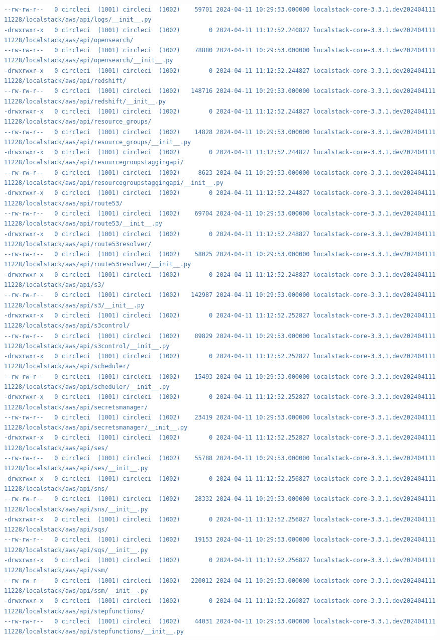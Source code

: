 ```diff
--rw-rw-r--   0 circleci  (1001) circleci  (1002)    59701 2024-04-11 10:29:53.000000 localstack-core-3.3.1.dev20240411111228/localstack/aws/api/logs/__init__.py
-drwxrwxr-x   0 circleci  (1001) circleci  (1002)        0 2024-04-11 11:12:52.240827 localstack-core-3.3.1.dev20240411111228/localstack/aws/api/opensearch/
--rw-rw-r--   0 circleci  (1001) circleci  (1002)    78880 2024-04-11 10:29:53.000000 localstack-core-3.3.1.dev20240411111228/localstack/aws/api/opensearch/__init__.py
-drwxrwxr-x   0 circleci  (1001) circleci  (1002)        0 2024-04-11 11:12:52.244827 localstack-core-3.3.1.dev20240411111228/localstack/aws/api/redshift/
--rw-rw-r--   0 circleci  (1001) circleci  (1002)   148716 2024-04-11 10:29:53.000000 localstack-core-3.3.1.dev20240411111228/localstack/aws/api/redshift/__init__.py
-drwxrwxr-x   0 circleci  (1001) circleci  (1002)        0 2024-04-11 11:12:52.244827 localstack-core-3.3.1.dev20240411111228/localstack/aws/api/resource_groups/
--rw-rw-r--   0 circleci  (1001) circleci  (1002)    14828 2024-04-11 10:29:53.000000 localstack-core-3.3.1.dev20240411111228/localstack/aws/api/resource_groups/__init__.py
-drwxrwxr-x   0 circleci  (1001) circleci  (1002)        0 2024-04-11 11:12:52.244827 localstack-core-3.3.1.dev20240411111228/localstack/aws/api/resourcegroupstaggingapi/
--rw-rw-r--   0 circleci  (1001) circleci  (1002)     8623 2024-04-11 10:29:53.000000 localstack-core-3.3.1.dev20240411111228/localstack/aws/api/resourcegroupstaggingapi/__init__.py
-drwxrwxr-x   0 circleci  (1001) circleci  (1002)        0 2024-04-11 11:12:52.244827 localstack-core-3.3.1.dev20240411111228/localstack/aws/api/route53/
--rw-rw-r--   0 circleci  (1001) circleci  (1002)    69704 2024-04-11 10:29:53.000000 localstack-core-3.3.1.dev20240411111228/localstack/aws/api/route53/__init__.py
-drwxrwxr-x   0 circleci  (1001) circleci  (1002)        0 2024-04-11 11:12:52.248827 localstack-core-3.3.1.dev20240411111228/localstack/aws/api/route53resolver/
--rw-rw-r--   0 circleci  (1001) circleci  (1002)    58025 2024-04-11 10:29:53.000000 localstack-core-3.3.1.dev20240411111228/localstack/aws/api/route53resolver/__init__.py
-drwxrwxr-x   0 circleci  (1001) circleci  (1002)        0 2024-04-11 11:12:52.248827 localstack-core-3.3.1.dev20240411111228/localstack/aws/api/s3/
--rw-rw-r--   0 circleci  (1001) circleci  (1002)   142987 2024-04-11 10:29:53.000000 localstack-core-3.3.1.dev20240411111228/localstack/aws/api/s3/__init__.py
-drwxrwxr-x   0 circleci  (1001) circleci  (1002)        0 2024-04-11 11:12:52.252827 localstack-core-3.3.1.dev20240411111228/localstack/aws/api/s3control/
--rw-rw-r--   0 circleci  (1001) circleci  (1002)    89829 2024-04-11 10:29:53.000000 localstack-core-3.3.1.dev20240411111228/localstack/aws/api/s3control/__init__.py
-drwxrwxr-x   0 circleci  (1001) circleci  (1002)        0 2024-04-11 11:12:52.252827 localstack-core-3.3.1.dev20240411111228/localstack/aws/api/scheduler/
--rw-rw-r--   0 circleci  (1001) circleci  (1002)    15493 2024-04-11 10:29:53.000000 localstack-core-3.3.1.dev20240411111228/localstack/aws/api/scheduler/__init__.py
-drwxrwxr-x   0 circleci  (1001) circleci  (1002)        0 2024-04-11 11:12:52.252827 localstack-core-3.3.1.dev20240411111228/localstack/aws/api/secretsmanager/
--rw-rw-r--   0 circleci  (1001) circleci  (1002)    23419 2024-04-11 10:29:53.000000 localstack-core-3.3.1.dev20240411111228/localstack/aws/api/secretsmanager/__init__.py
-drwxrwxr-x   0 circleci  (1001) circleci  (1002)        0 2024-04-11 11:12:52.252827 localstack-core-3.3.1.dev20240411111228/localstack/aws/api/ses/
--rw-rw-r--   0 circleci  (1001) circleci  (1002)    55788 2024-04-11 10:29:53.000000 localstack-core-3.3.1.dev20240411111228/localstack/aws/api/ses/__init__.py
-drwxrwxr-x   0 circleci  (1001) circleci  (1002)        0 2024-04-11 11:12:52.256827 localstack-core-3.3.1.dev20240411111228/localstack/aws/api/sns/
--rw-rw-r--   0 circleci  (1001) circleci  (1002)    28332 2024-04-11 10:29:53.000000 localstack-core-3.3.1.dev20240411111228/localstack/aws/api/sns/__init__.py
-drwxrwxr-x   0 circleci  (1001) circleci  (1002)        0 2024-04-11 11:12:52.256827 localstack-core-3.3.1.dev20240411111228/localstack/aws/api/sqs/
--rw-rw-r--   0 circleci  (1001) circleci  (1002)    19153 2024-04-11 10:29:53.000000 localstack-core-3.3.1.dev20240411111228/localstack/aws/api/sqs/__init__.py
-drwxrwxr-x   0 circleci  (1001) circleci  (1002)        0 2024-04-11 11:12:52.256827 localstack-core-3.3.1.dev20240411111228/localstack/aws/api/ssm/
--rw-rw-r--   0 circleci  (1001) circleci  (1002)   220012 2024-04-11 10:29:53.000000 localstack-core-3.3.1.dev20240411111228/localstack/aws/api/ssm/__init__.py
-drwxrwxr-x   0 circleci  (1001) circleci  (1002)        0 2024-04-11 11:12:52.260827 localstack-core-3.3.1.dev20240411111228/localstack/aws/api/stepfunctions/
--rw-rw-r--   0 circleci  (1001) circleci  (1002)    44031 2024-04-11 10:29:53.000000 localstack-core-3.3.1.dev20240411111228/localstack/aws/api/stepfunctions/__init__.py
```